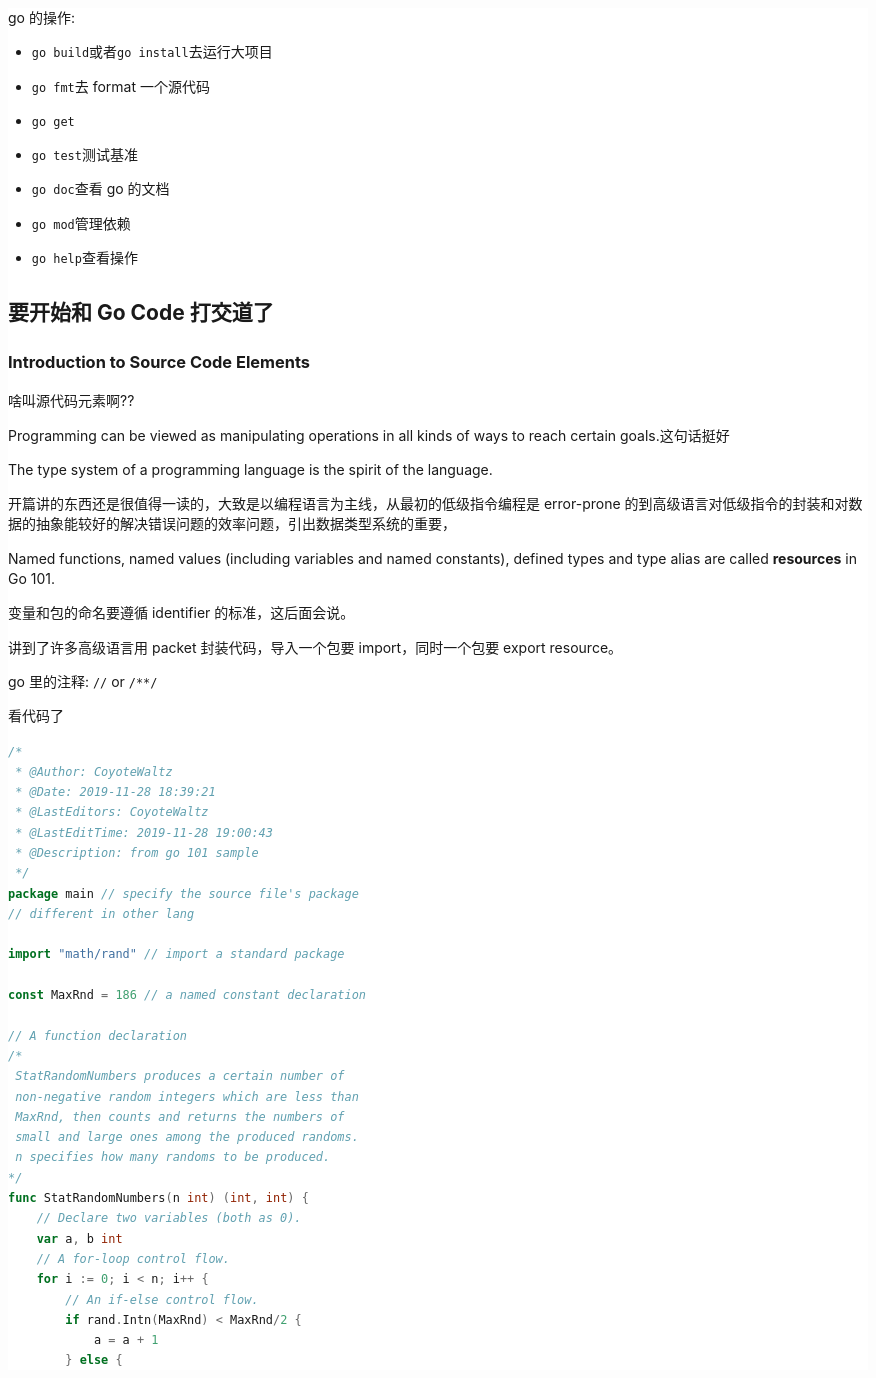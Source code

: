 go 的操作:

- `go build`或者`go install`去运行大项目

- `go fmt`去 format 一个源代码

- `go get`
- `go test`测试基准
- `go doc`查看 go 的文档
- `go mod`管理依赖
- `go help`查看操作

## 要开始和 Go Code 打交道了

### Introduction to Source Code Elements

啥叫源代码元素啊??

Programming can be viewed as manipulating operations in all kinds of ways to reach certain goals.这句话挺好

The type system of a programming language is the spirit of the language.

开篇讲的东西还是很值得一读的，大致是以编程语言为主线，从最初的低级指令编程是 error-prone 的到高级语言对低级指令的封装和对数据的抽象能较好的解决错误问题的效率问题，引出数据类型系统的重要，

Named functions, named values (including variables and named constants), defined types and type alias are called **resources** in Go 101.

变量和包的命名要遵循 identifier 的标准，这后面会说。

讲到了许多高级语言用 packet 封装代码，导入一个包要 import，同时一个包要 export resource。

go 里的注释: `//` or `/**/`

看代码了

```go
/*
 * @Author: CoyoteWaltz
 * @Date: 2019-11-28 18:39:21
 * @LastEditors: CoyoteWaltz
 * @LastEditTime: 2019-11-28 19:00:43
 * @Description: from go 101 sample
 */
package main // specify the source file's package
// different in other lang

import "math/rand" // import a standard package

const MaxRnd = 186 // a named constant declaration

// A function declaration
/*
 StatRandomNumbers produces a certain number of
 non-negative random integers which are less than
 MaxRnd, then counts and returns the numbers of
 small and large ones among the produced randoms.
 n specifies how many randoms to be produced.
*/
func StatRandomNumbers(n int) (int, int) {
	// Declare two variables (both as 0).
	var a, b int
	// A for-loop control flow.
	for i := 0; i < n; i++ {
		// An if-else control flow.
		if rand.Intn(MaxRnd) < MaxRnd/2 {
			a = a + 1
		} else {
```
